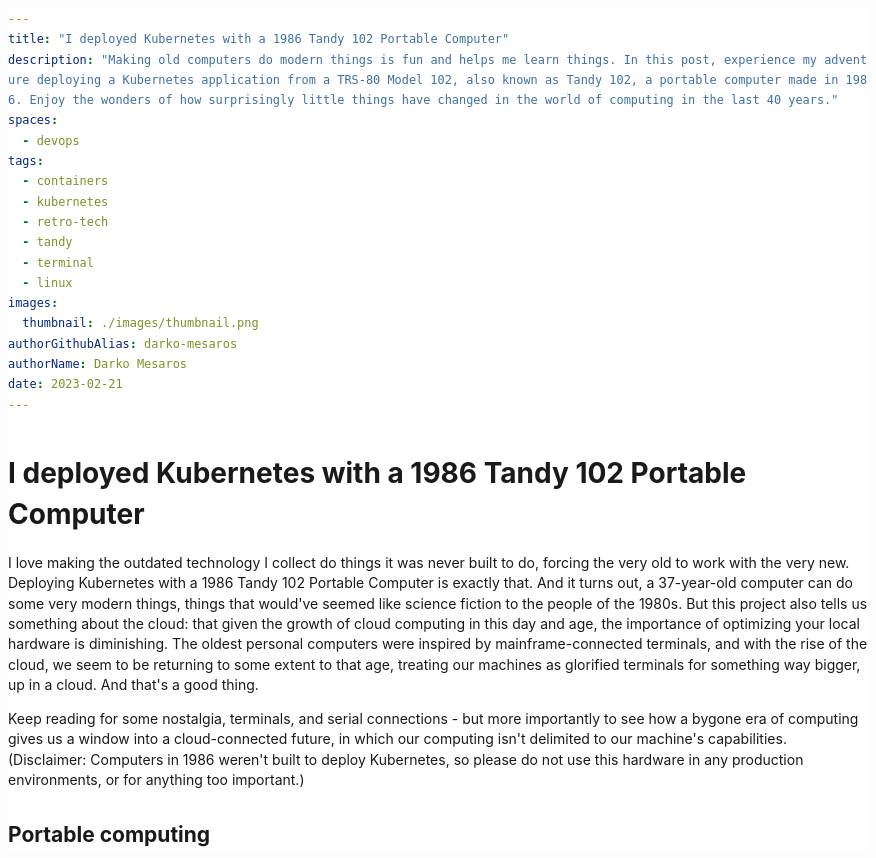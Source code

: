 ```yaml
---
title: "I deployed Kubernetes with a 1986 Tandy 102 Portable Computer"
description: "Making old computers do modern things is fun and helps me learn things. In this post, experience my adventure deploying a Kubernetes application from a TRS-80 Model 102, also known as Tandy 102, a portable computer made in 1986. Enjoy the wonders of how surprisingly little things have changed in the world of computing in the last 40 years."
spaces:
  - devops
tags:
  - containers
  - kubernetes
  - retro-tech
  - tandy
  - terminal
  - linux
images:
  thumbnail: ./images/thumbnail.png
authorGithubAlias: darko-mesaros
authorName: Darko Mesaros
date: 2023-02-21
---
```

# I deployed Kubernetes with a 1986 Tandy 102 Portable Computer 

I love making the outdated technology I collect do things it was never built to do, forcing the very old to work with the very new. Deploying Kubernetes with a 1986 Tandy 102 Portable Computer is exactly that. And it turns out, a 37-year-old computer can do some very modern things, things that would've seemed like science fiction to the people of the 1980s. But this project also tells us something about the cloud: that given the growth of cloud computing in this day and age, the importance of optimizing your local hardware is diminishing. The oldest personal computers were inspired by mainframe-connected terminals, and with the rise of the cloud, we seem to be returning to some extent to that age, treating our machines as glorified terminals for something way bigger, up in a cloud. And that's a good thing.

Keep reading for some nostalgia, terminals, and serial connections - but more importantly to see how a bygone era of computing gives us a window into a cloud-connected future, in which our computing isn't delimited to our machine's capabilities. (Disclaimer: Computers in 1986 weren't built to deploy Kubernetes, so please do not use this hardware in any production environments, or for anything too important.)

## Portable computing
